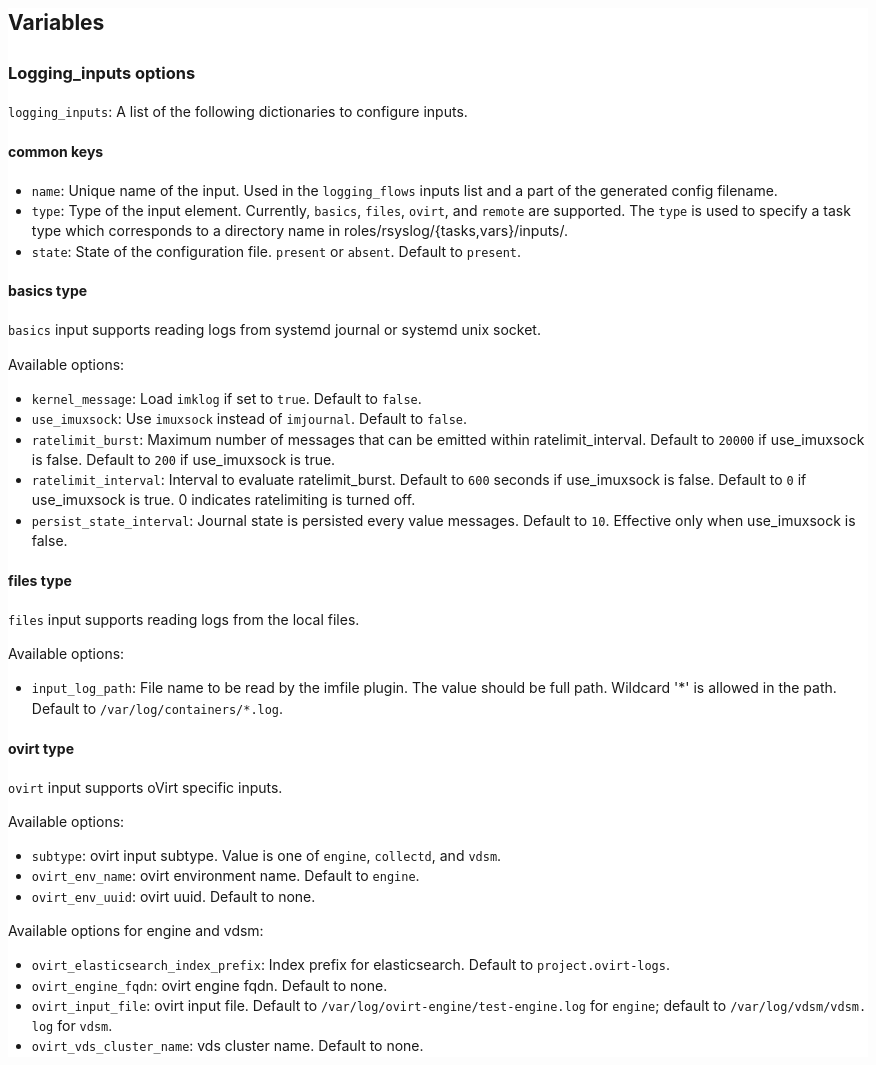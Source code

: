 ## Variables

### Logging_inputs options

`logging_inputs`: A list of the following dictionaries to configure inputs.

#### common keys

- `name`: Unique name of the input. Used in the `logging_flows` inputs list and a part of the generated config filename.
- `type`: Type of the input element. Currently, `basics`, `files`, `ovirt`, and `remote` are supported. The `type` is used to specify a task type which corresponds to a directory name in roles/rsyslog/{tasks,vars}/inputs/.
- `state`: State of the configuration file. `present` or `absent`. Default to `present`.

#### basics type

`basics` input supports reading logs from systemd journal or systemd unix socket.

Available options:
- `kernel_message`: Load `imklog` if set to `true`. Default to `false`.
- `use_imuxsock`: Use `imuxsock` instead of `imjournal`. Default to `false`.
- `ratelimit_burst`: Maximum number of messages that can be emitted within ratelimit_interval. Default to `20000` if use_imuxsock is false. Default to `200` if use_imuxsock is true.
- `ratelimit_interval`: Interval to evaluate ratelimit_burst. Default to `600` seconds if use_imuxsock is false. Default to `0` if use_imuxsock is true. 0 indicates ratelimiting is turned off.
- `persist_state_interval`: Journal state is persisted every value messages. Default to `10`. Effective only when use_imuxsock is false.

#### files type

`files` input supports reading logs from the local files.

Available options:
- `input_log_path`: File name to be read by the imfile plugin. The value should be full path. Wildcard '\*' is allowed in the path.  Default to `/var/log/containers/*.log`.

#### ovirt type

`ovirt` input supports oVirt specific inputs.

Available options:
- `subtype`: ovirt input subtype. Value is one of `engine`, `collectd`, and `vdsm`.
- `ovirt_env_name`: ovirt environment name. Default to `engine`.
- `ovirt_env_uuid`: ovirt uuid. Default to none.

Available options for engine and vdsm:
- `ovirt_elasticsearch_index_prefix`: Index prefix for elasticsearch. Default to `project.ovirt-logs`.
- `ovirt_engine_fqdn`: ovirt engine fqdn. Default to none.
- `ovirt_input_file`: ovirt input file. Default to `/var/log/ovirt-engine/test-engine.log` for `engine`; default to `/var/log/vdsm/vdsm.log` for `vdsm`.
- `ovirt_vds_cluster_name`: vds cluster name. Default to none.
